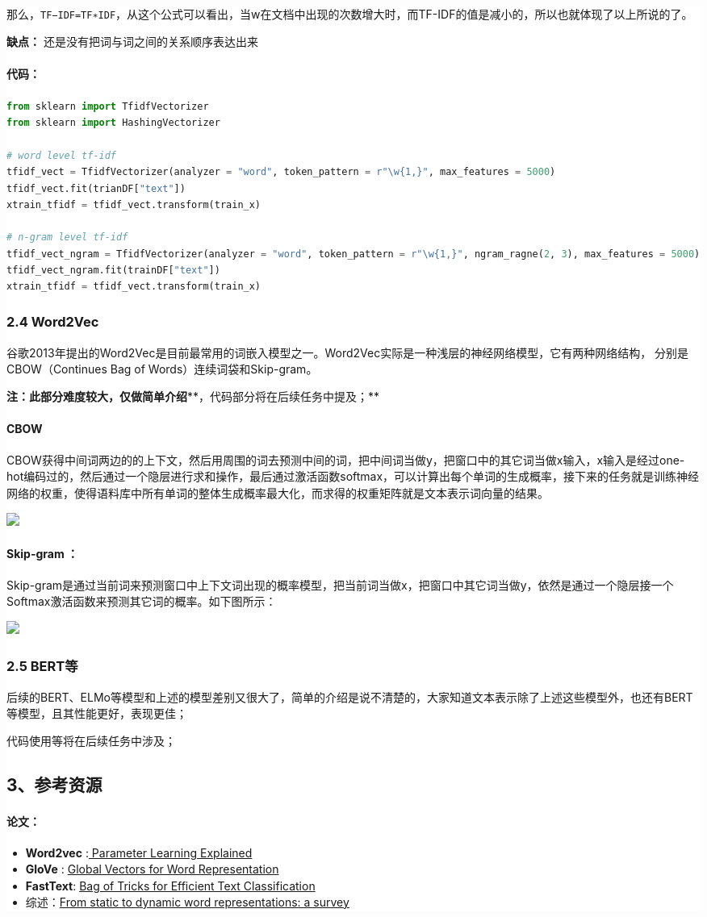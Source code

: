那么，`TF−IDF=TF∗IDF`，从这个公式可以看出，当w在文档中出现的次数增大时，而TF-IDF的值是减小的，所以也就体现了以上所说的了。

 **缺点：** 还是没有把词与词之间的关系顺序表达出来

#### 代码：

```python
from sklearn import TfidfVectorizer
from sklearn import HashingVectorizer

# word level tf-idf
tfidf_vect = TfidfVectorizer(analyzer = "word", token_pattern = r"\w{1,}", max_features = 5000)
tfidf_vect.fit(trianDF["text"])
xtrain_tfidf = tfidf_vect.transform(train_x)

# n-gram level tf-idf
tfidf_vect_ngram = TfidfVectorizer(analyzer = "word", token_pattern = r"\w{1,}", ngram_ragne(2, 3), max_features = 5000)
tfidf_vect_ngram.fit(trainDF["text"])
xtrain_tfidf = tfidf_vect.transform(train_x)
```

### 2.4 Word2Vec

谷歌2013年提出的Word2Vec是目前最常用的词嵌入模型之一。Word2Vec实际是一种浅层的神经网络模型，它有两种网络结构， 分别是CBOW（Continues Bag of Words）连续词袋和Skip-gram。 

**注：此部分难度较大，仅做简单介绍****，代码部分将在后续任务中提及；**

#### **CBOW**

CBOW获得中间词两边的的上下文，然后用周围的词去预测中间的词，把中间词当做y，把窗口中的其它词当做x输入，x输入是经过one-hot编码过的，然后通过一个隐层进行求和操作，最后通过激活函数softmax，可以计算出每个单词的生成概率，接下来的任务就是训练神经网络的权重，使得语料库中所有单词的整体生成概率最大化，而求得的权重矩阵就是文本表示词向量的结果。

![](https://gitee.com/kkweishe/images1/raw/master/ML/13/2020-2-19_17-29-38.png)

####  **Skip-gram** ：

Skip-gram是通过当前词来预测窗口中上下文词出现的概率模型，把当前词当做x，把窗口中其它词当做y，依然是通过一个隐层接一个Softmax激活函数来预测其它词的概率。如下图所示：

![](https://gitee.com/kkweishe/images1/raw/master/ML/13/2020-2-19_17-28-44.png)

### 2.5 BERT等

后续的BERT、ELMo等模型和上述的模型差别又很大了，简单的介绍是说不清楚的，大家知道文本表示除了上述这些模型外，也还有BERT等模型，且其性能更好，表现更佳；

代码使用等将在后续任务中涉及；

## 3、参考资源

#### 论文：

* **Word2vec** :[ Parameter Learning Explained](https://arxiv.org/abs/1411.2738)
* **GloVe** : [Global Vectors for Word Representation](https://aclanthology.org/D14-1162/)
* **FastText**: [Bag of Tricks for Efficient Text Classification](https://arxiv.org/abs/1607.01759)
* 综述：[From static to dynamic word representations: a survey](https://link.springer.com/article/10.1007/s13042-020-01069-8)
